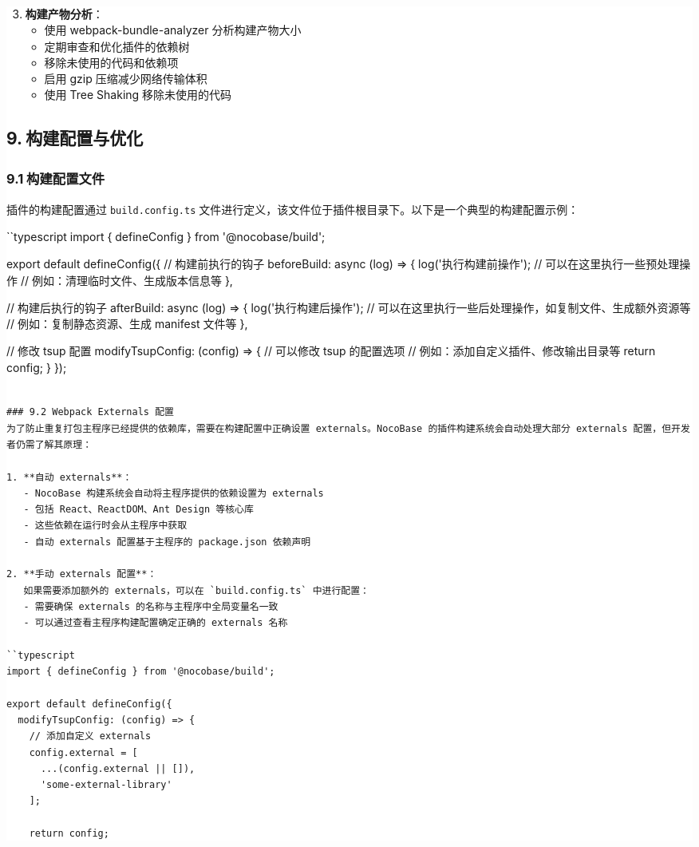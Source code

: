 3. **构建产物分析**：
   - 使用 webpack-bundle-analyzer 分析构建产物大小
   - 定期审查和优化插件的依赖树
   - 移除未使用的代码和依赖项
   - 启用 gzip 压缩减少网络传输体积
   - 使用 Tree Shaking 移除未使用的代码

## 9. 构建配置与优化

### 9.1 构建配置文件
插件的构建配置通过 `build.config.ts` 文件进行定义，该文件位于插件根目录下。以下是一个典型的构建配置示例：

``typescript
import { defineConfig } from '@nocobase/build';

export default defineConfig({
  // 构建前执行的钩子
  beforeBuild: async (log) => {
    log('执行构建前操作');
    // 可以在这里执行一些预处理操作
    // 例如：清理临时文件、生成版本信息等
  },
  
  // 构建后执行的钩子
  afterBuild: async (log) => {
    log('执行构建后操作');
    // 可以在这里执行一些后处理操作，如复制文件、生成额外资源等
    // 例如：复制静态资源、生成 manifest 文件等
  },
  
  // 修改 tsup 配置
  modifyTsupConfig: (config) => {
    // 可以修改 tsup 的配置选项
    // 例如：添加自定义插件、修改输出目录等
    return config;
  }
});
```

### 9.2 Webpack Externals 配置
为了防止重复打包主程序已经提供的依赖库，需要在构建配置中正确设置 externals。NocoBase 的插件构建系统会自动处理大部分 externals 配置，但开发者仍需了解其原理：

1. **自动 externals**：
   - NocoBase 构建系统会自动将主程序提供的依赖设置为 externals
   - 包括 React、ReactDOM、Ant Design 等核心库
   - 这些依赖在运行时会从主程序中获取
   - 自动 externals 配置基于主程序的 package.json 依赖声明

2. **手动 externals 配置**：
   如果需要添加额外的 externals，可以在 `build.config.ts` 中进行配置：
   - 需要确保 externals 的名称与主程序中全局变量名一致
   - 可以通过查看主程序构建配置确定正确的 externals 名称

``typescript
import { defineConfig } from '@nocobase/build';

export default defineConfig({
  modifyTsupConfig: (config) => {
    // 添加自定义 externals
    config.external = [
      ...(config.external || []),
      'some-external-library'
    ];
    
    return config;
```